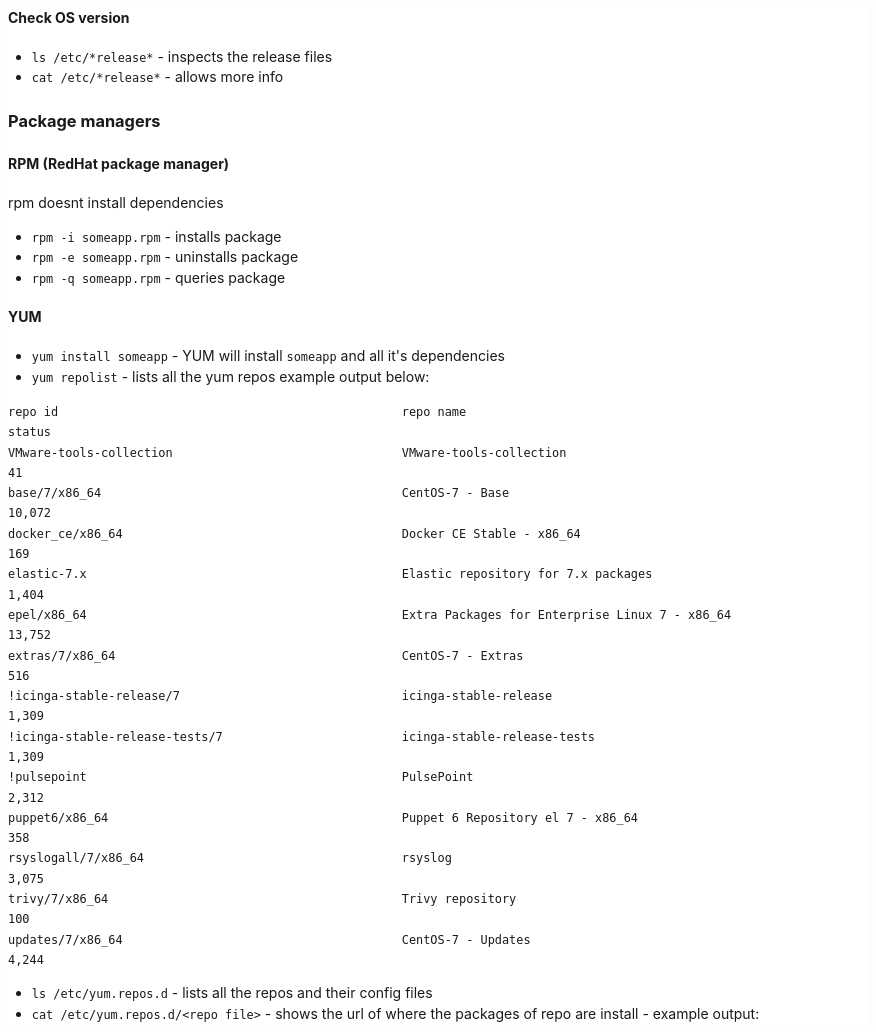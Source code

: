 #### Check OS version

- `ls /etc/*release*` - inspects the release files
- `cat /etc/*release*` - allows more info

### Package managers

#### RPM (RedHat package manager)

rpm doesnt install dependencies

- `rpm -i someapp.rpm` - installs package
- `rpm -e someapp.rpm` - uninstalls package
- `rpm -q someapp.rpm` - queries package

#### YUM

- `yum install someapp` - YUM will install `someapp` and all it's dependencies
- `yum repolist` - lists all the yum repos example output below:

```
repo id                                                repo name                                                               status
VMware-tools-collection                                VMware-tools-collection                                                     41
base/7/x86_64                                          CentOS-7 - Base                                                         10,072
docker_ce/x86_64                                       Docker CE Stable - x86_64                                                  169
elastic-7.x                                            Elastic repository for 7.x packages                                      1,404
epel/x86_64                                            Extra Packages for Enterprise Linux 7 - x86_64                          13,752
extras/7/x86_64                                        CentOS-7 - Extras                                                          516
!icinga-stable-release/7                               icinga-stable-release                                                    1,309
!icinga-stable-release-tests/7                         icinga-stable-release-tests                                              1,309
!pulsepoint                                            PulsePoint                                                               2,312
puppet6/x86_64                                         Puppet 6 Repository el 7 - x86_64                                          358
rsyslogall/7/x86_64                                    rsyslog                                                                  3,075
trivy/7/x86_64                                         Trivy repository                                                           100
updates/7/x86_64                                       CentOS-7 - Updates                                                       4,244
```

- `ls /etc/yum.repos.d` - lists all the repos and their config files
- `cat /etc/yum.repos.d/<repo file>` - shows the url of where the packages of
  repo are install - example output:

